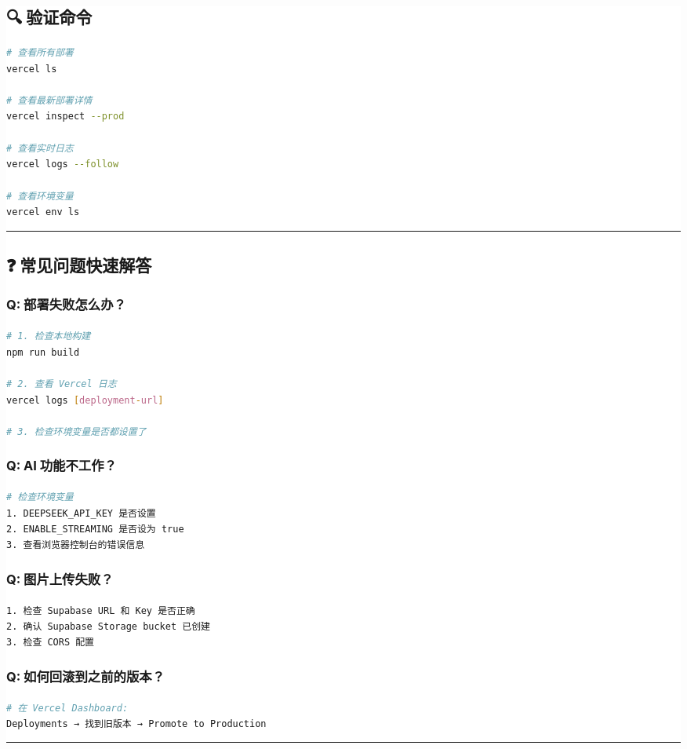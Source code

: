 
## 🔍 验证命令

```bash
# 查看所有部署
vercel ls

# 查看最新部署详情
vercel inspect --prod

# 查看实时日志
vercel logs --follow

# 查看环境变量
vercel env ls
```

---

## ❓ 常见问题快速解答

### Q: 部署失败怎么办？
```bash
# 1. 检查本地构建
npm run build

# 2. 查看 Vercel 日志
vercel logs [deployment-url]

# 3. 检查环境变量是否都设置了
```

### Q: AI 功能不工作？
```bash
# 检查环境变量
1. DEEPSEEK_API_KEY 是否设置
2. ENABLE_STREAMING 是否设为 true
3. 查看浏览器控制台的错误信息
```

### Q: 图片上传失败？
```bash
1. 检查 Supabase URL 和 Key 是否正确
2. 确认 Supabase Storage bucket 已创建
3. 检查 CORS 配置
```

### Q: 如何回滚到之前的版本？
```bash
# 在 Vercel Dashboard:
Deployments → 找到旧版本 → Promote to Production
```

---